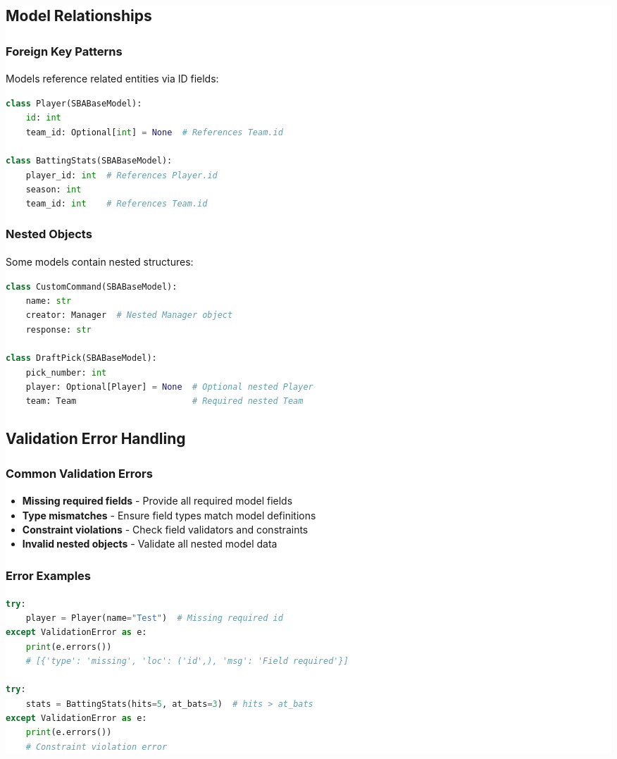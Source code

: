 ## Model Relationships

### Foreign Key Patterns
Models reference related entities via ID fields:

```python
class Player(SBABaseModel):
    id: int
    team_id: Optional[int] = None  # References Team.id

class BattingStats(SBABaseModel):
    player_id: int  # References Player.id
    season: int
    team_id: int    # References Team.id
```

### Nested Objects
Some models contain nested structures:

```python
class CustomCommand(SBABaseModel):
    name: str
    creator: Manager  # Nested Manager object
    response: str

class DraftPick(SBABaseModel):
    pick_number: int
    player: Optional[Player] = None  # Optional nested Player
    team: Team                       # Required nested Team
```

## Validation Error Handling

### Common Validation Errors
- **Missing required fields** - Provide all required model fields
- **Type mismatches** - Ensure field types match model definitions
- **Constraint violations** - Check field validators and constraints
- **Invalid nested objects** - Validate all nested model data

### Error Examples
```python
try:
    player = Player(name="Test")  # Missing required id
except ValidationError as e:
    print(e.errors())
    # [{'type': 'missing', 'loc': ('id',), 'msg': 'Field required'}]

try:
    stats = BattingStats(hits=5, at_bats=3)  # hits > at_bats
except ValidationError as e:
    print(e.errors())
    # Constraint violation error
```

